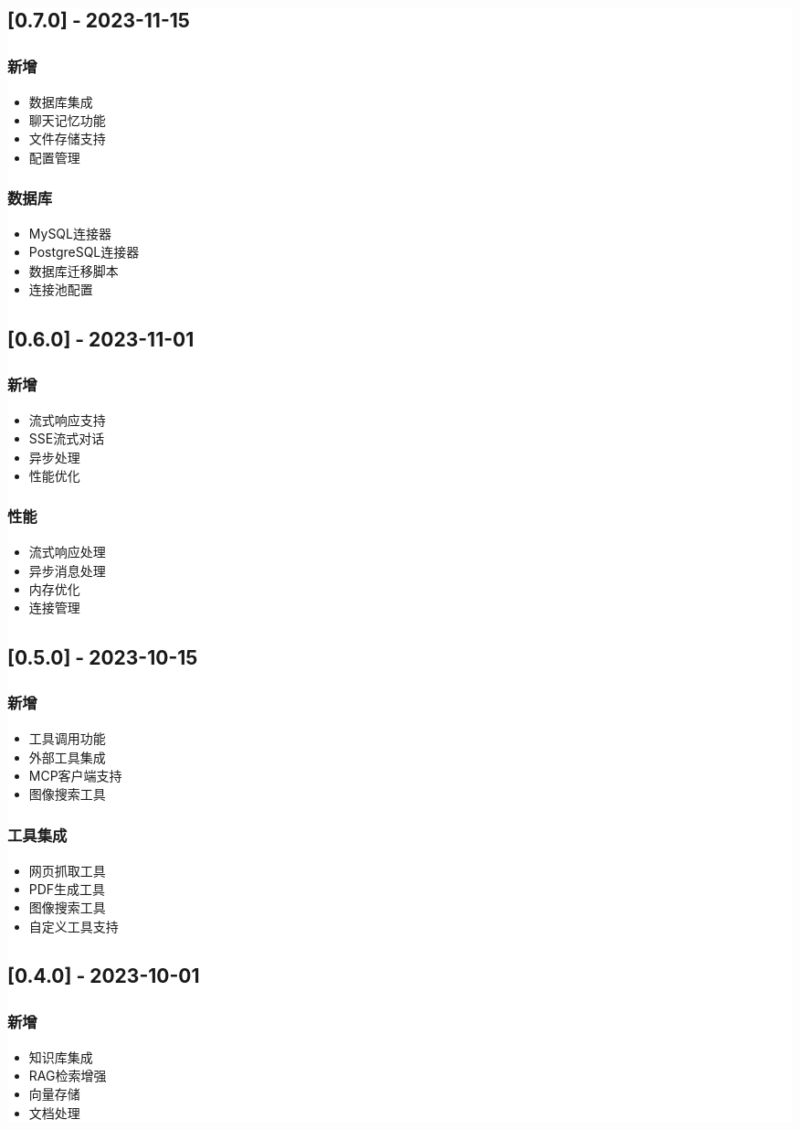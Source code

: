 ## [0.7.0] - 2023-11-15

### 新增
- 数据库集成
- 聊天记忆功能
- 文件存储支持
- 配置管理

### 数据库
- MySQL连接器
- PostgreSQL连接器
- 数据库迁移脚本
- 连接池配置

## [0.6.0] - 2023-11-01

### 新增
- 流式响应支持
- SSE流式对话
- 异步处理
- 性能优化

### 性能
- 流式响应处理
- 异步消息处理
- 内存优化
- 连接管理

## [0.5.0] - 2023-10-15

### 新增
- 工具调用功能
- 外部工具集成
- MCP客户端支持
- 图像搜索工具

### 工具集成
- 网页抓取工具
- PDF生成工具
- 图像搜索工具
- 自定义工具支持

## [0.4.0] - 2023-10-01

### 新增
- 知识库集成
- RAG检索增强
- 向量存储
- 文档处理
